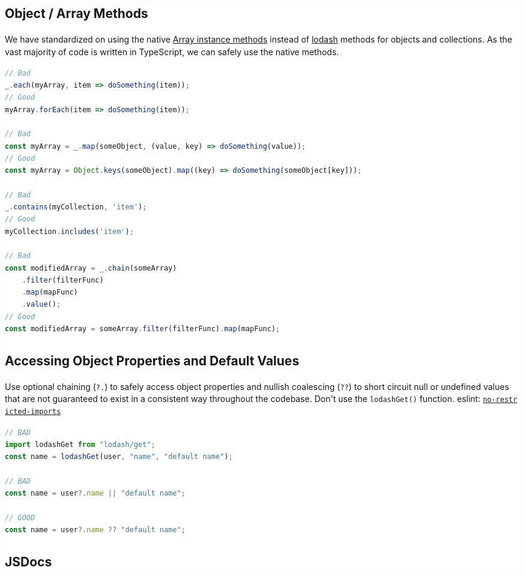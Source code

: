 ## Object / Array Methods

We have standardized on using the native [Array instance methods](https://developer.mozilla.org/en-US/docs/Web/JavaScript/Reference/Global_Objects/Array#instance_methods) instead of [lodash](https://lodash.com/) methods for objects and collections. As the vast majority of code is written in TypeScript, we can safely use the native methods.

```ts
// Bad
_.each(myArray, item => doSomething(item));
// Good
myArray.forEach(item => doSomething(item));

// Bad
const myArray = _.map(someObject, (value, key) => doSomething(value));
// Good
const myArray = Object.keys(someObject).map((key) => doSomething(someObject[key]));

// Bad
_.contains(myCollection, 'item');
// Good
myCollection.includes('item');

// Bad
const modifiedArray = _.chain(someArray)
    .filter(filterFunc)
    .map(mapFunc)
    .value();
// Good
const modifiedArray = someArray.filter(filterFunc).map(mapFunc);
```

## Accessing Object Properties and Default Values

Use optional chaining (`?.`) to safely access object properties and nullish coalescing (`??`) to short circuit null or undefined values that are not guaranteed to exist in a consistent way throughout the codebase. Don't use the `lodashGet()` function. eslint: [`no-restricted-imports`](https://eslint.org/docs/latest/rules/no-restricted-imports)

```ts
// BAD
import lodashGet from "lodash/get";
const name = lodashGet(user, "name", "default name");

// BAD
const name = user?.name || "default name";

// GOOD
const name = user?.name ?? "default name";
```

## JSDocs
